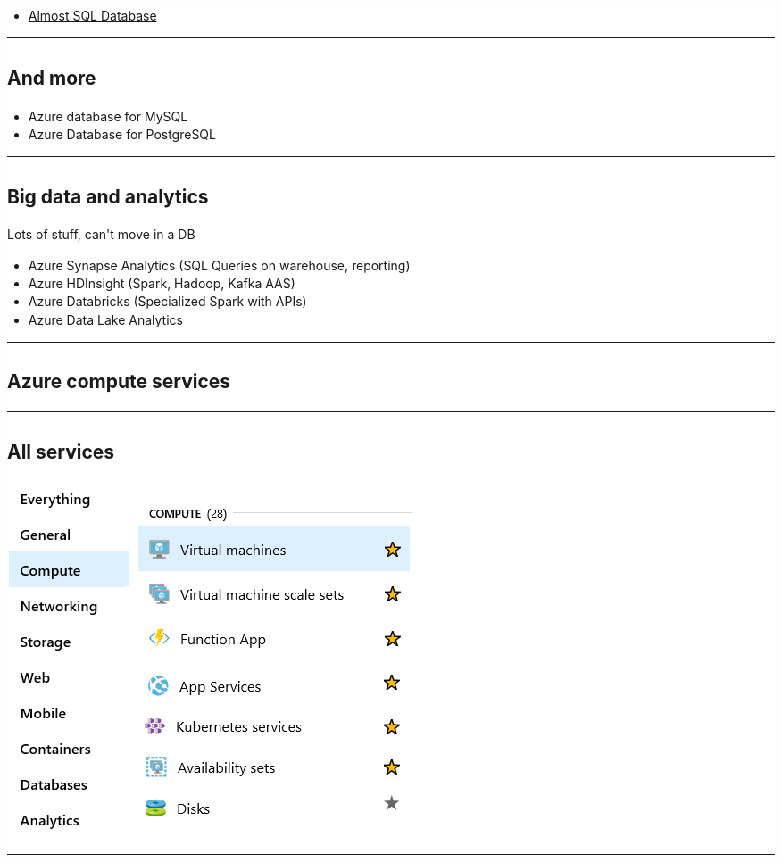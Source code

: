 * [Almost SQL Database](https://docs.microsoft.com/en-us/azure/azure-sql/database/features-comparison)

---

## And more

* Azure database for MySQL
* Azure Database for PostgreSQL

---

## Big data and analytics

Lots of stuff, can't move in a DB

* Azure Synapse Analytics (SQL Queries on warehouse, reporting)
* Azure HDInsight (Spark, Hadoop, Kafka AAS)
* Azure Databricks (Specialized Spark with APIs)
* Azure Data Lake Analytics

---

## Azure compute services

---

## All services


![inline](compute-services.png)

---